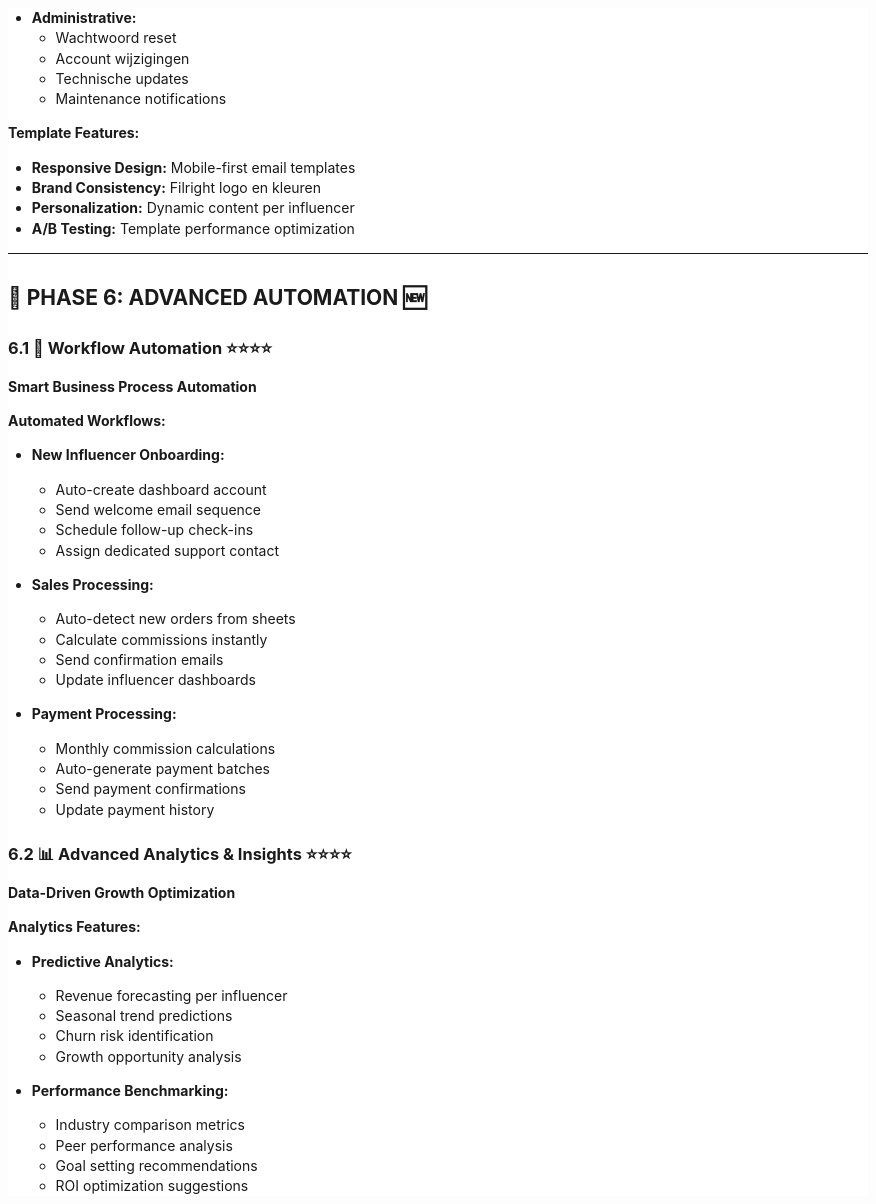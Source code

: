 - **Administrative:**
  - Wachtwoord reset
  - Account wijzigingen
  - Technische updates
  - Maintenance notifications

**Template Features:**
- **Responsive Design:** Mobile-first email templates
- **Brand Consistency:** Filright logo en kleuren
- **Personalization:** Dynamic content per influencer
- **A/B Testing:** Template performance optimization

---

## 🚀 **PHASE 6: ADVANCED AUTOMATION** 🆕

### 6.1 🤖 Workflow Automation ⭐⭐⭐⭐
**Smart Business Process Automation**

**Automated Workflows:**
- **New Influencer Onboarding:**
  - Auto-create dashboard account
  - Send welcome email sequence
  - Schedule follow-up check-ins
  - Assign dedicated support contact

- **Sales Processing:**
  - Auto-detect new orders from sheets
  - Calculate commissions instantly
  - Send confirmation emails
  - Update influencer dashboards

- **Payment Processing:**
  - Monthly commission calculations
  - Auto-generate payment batches
  - Send payment confirmations
  - Update payment history

### 6.2 📊 Advanced Analytics & Insights ⭐⭐⭐⭐
**Data-Driven Growth Optimization**

**Analytics Features:**
- **Predictive Analytics:**
  - Revenue forecasting per influencer
  - Seasonal trend predictions
  - Churn risk identification
  - Growth opportunity analysis

- **Performance Benchmarking:**
  - Industry comparison metrics
  - Peer performance analysis
  - Goal setting recommendations
  - ROI optimization suggestions
